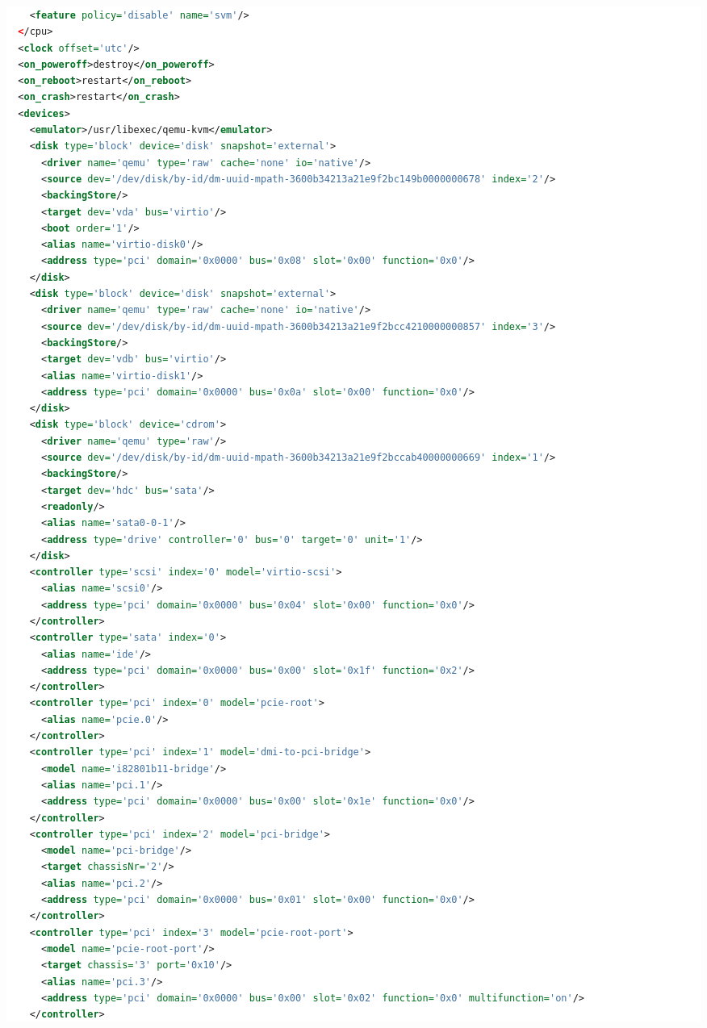 ```xml
    <feature policy='disable' name='svm'/>
  </cpu>
  <clock offset='utc'/>
  <on_poweroff>destroy</on_poweroff>
  <on_reboot>restart</on_reboot>
  <on_crash>restart</on_crash>
  <devices>
    <emulator>/usr/libexec/qemu-kvm</emulator>
    <disk type='block' device='disk' snapshot='external'>
      <driver name='qemu' type='raw' cache='none' io='native'/>
      <source dev='/dev/disk/by-id/dm-uuid-mpath-3600b34213a21e9f2bc149b0000000678' index='2'/>
      <backingStore/>
      <target dev='vda' bus='virtio'/>
      <boot order='1'/>
      <alias name='virtio-disk0'/>
      <address type='pci' domain='0x0000' bus='0x08' slot='0x00' function='0x0'/>
    </disk>
    <disk type='block' device='disk' snapshot='external'>
      <driver name='qemu' type='raw' cache='none' io='native'/>
      <source dev='/dev/disk/by-id/dm-uuid-mpath-3600b34213a21e9f2bcc4210000000857' index='3'/>
      <backingStore/>
      <target dev='vdb' bus='virtio'/>
      <alias name='virtio-disk1'/>
      <address type='pci' domain='0x0000' bus='0x0a' slot='0x00' function='0x0'/>
    </disk>
    <disk type='block' device='cdrom'>
      <driver name='qemu' type='raw'/>
      <source dev='/dev/disk/by-id/dm-uuid-mpath-3600b34213a21e9f2bccab40000000669' index='1'/>
      <backingStore/>
      <target dev='hdc' bus='sata'/>
      <readonly/>
      <alias name='sata0-0-1'/>
      <address type='drive' controller='0' bus='0' target='0' unit='1'/>
    </disk>
    <controller type='scsi' index='0' model='virtio-scsi'>
      <alias name='scsi0'/>
      <address type='pci' domain='0x0000' bus='0x04' slot='0x00' function='0x0'/>
    </controller>
    <controller type='sata' index='0'>
      <alias name='ide'/>
      <address type='pci' domain='0x0000' bus='0x00' slot='0x1f' function='0x2'/>
    </controller>
    <controller type='pci' index='0' model='pcie-root'>
      <alias name='pcie.0'/>
    </controller>
    <controller type='pci' index='1' model='dmi-to-pci-bridge'>
      <model name='i82801b11-bridge'/>
      <alias name='pci.1'/>
      <address type='pci' domain='0x0000' bus='0x00' slot='0x1e' function='0x0'/>
    </controller>
    <controller type='pci' index='2' model='pci-bridge'>
      <model name='pci-bridge'/>
      <target chassisNr='2'/>
      <alias name='pci.2'/>
      <address type='pci' domain='0x0000' bus='0x01' slot='0x00' function='0x0'/>
    </controller>
    <controller type='pci' index='3' model='pcie-root-port'>
      <model name='pcie-root-port'/>
      <target chassis='3' port='0x10'/>
      <alias name='pci.3'/>
      <address type='pci' domain='0x0000' bus='0x00' slot='0x02' function='0x0' multifunction='on'/>
    </controller>
```